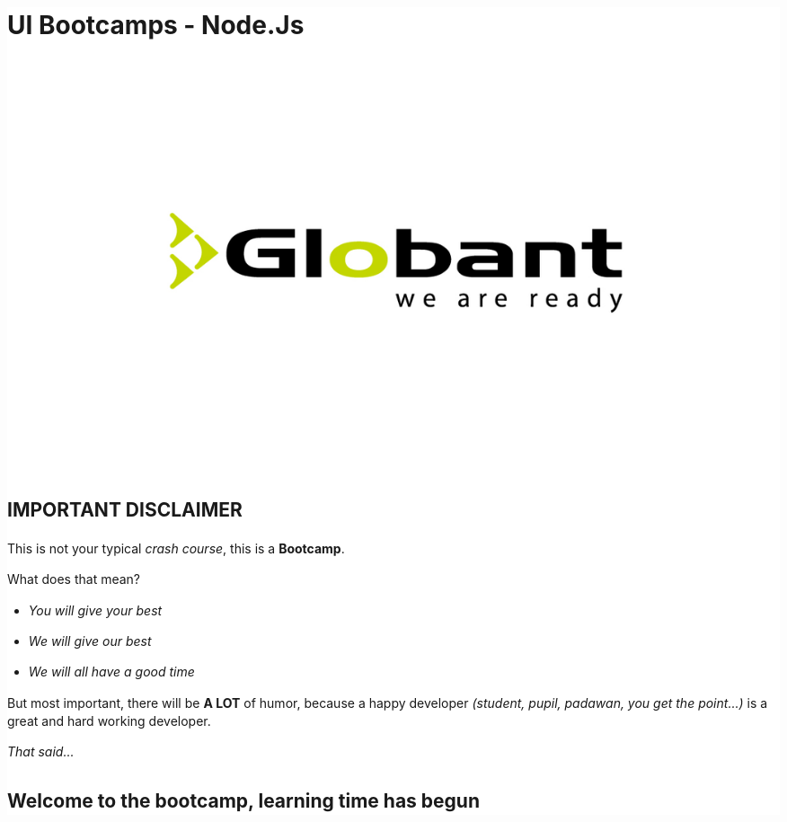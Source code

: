 # UI Bootcamps - Node.Js

![Globant](assets/globant.jpg)

## __IMPORTANT DISCLAIMER__
This is not your typical _crash course_, this is a **Bootcamp**.

What does that mean?

- _You will give your best_

- _We will give our best_

- _We will all have a good time_


But most important, there will be **A LOT** of humor, because a happy developer _(student, pupil, padawan, you get the point...)_ is a great and hard working developer.


_That said..._


## Welcome to the bootcamp, learning time has begun
